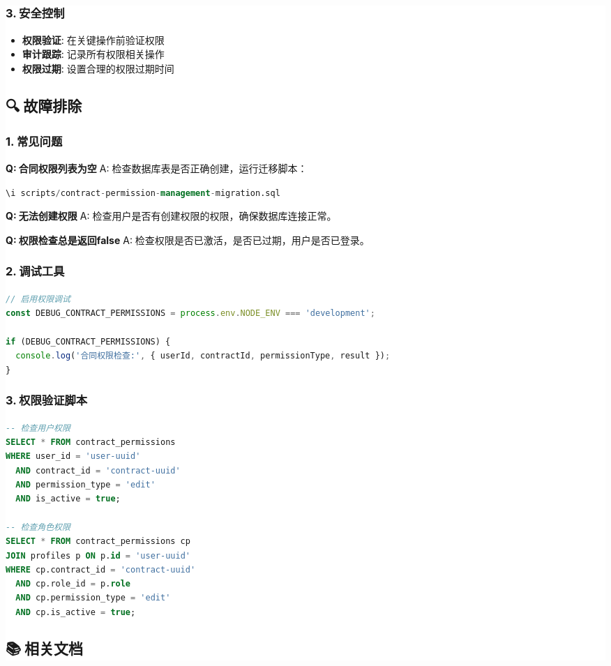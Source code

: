 ### 3. 安全控制
- **权限验证**: 在关键操作前验证权限
- **审计跟踪**: 记录所有权限相关操作
- **权限过期**: 设置合理的权限过期时间

## 🔍 故障排除

### 1. 常见问题

**Q: 合同权限列表为空**
A: 检查数据库表是否正确创建，运行迁移脚本：
```sql
\i scripts/contract-permission-management-migration.sql
```

**Q: 无法创建权限**
A: 检查用户是否有创建权限的权限，确保数据库连接正常。

**Q: 权限检查总是返回false**
A: 检查权限是否已激活，是否已过期，用户是否已登录。

### 2. 调试工具

```typescript
// 启用权限调试
const DEBUG_CONTRACT_PERMISSIONS = process.env.NODE_ENV === 'development';

if (DEBUG_CONTRACT_PERMISSIONS) {
  console.log('合同权限检查:', { userId, contractId, permissionType, result });
}
```

### 3. 权限验证脚本

```sql
-- 检查用户权限
SELECT * FROM contract_permissions 
WHERE user_id = 'user-uuid' 
  AND contract_id = 'contract-uuid' 
  AND permission_type = 'edit'
  AND is_active = true;

-- 检查角色权限
SELECT * FROM contract_permissions cp
JOIN profiles p ON p.id = 'user-uuid'
WHERE cp.contract_id = 'contract-uuid' 
  AND cp.role_id = p.role
  AND cp.permission_type = 'edit'
  AND cp.is_active = true;
```

## 📚 相关文档
